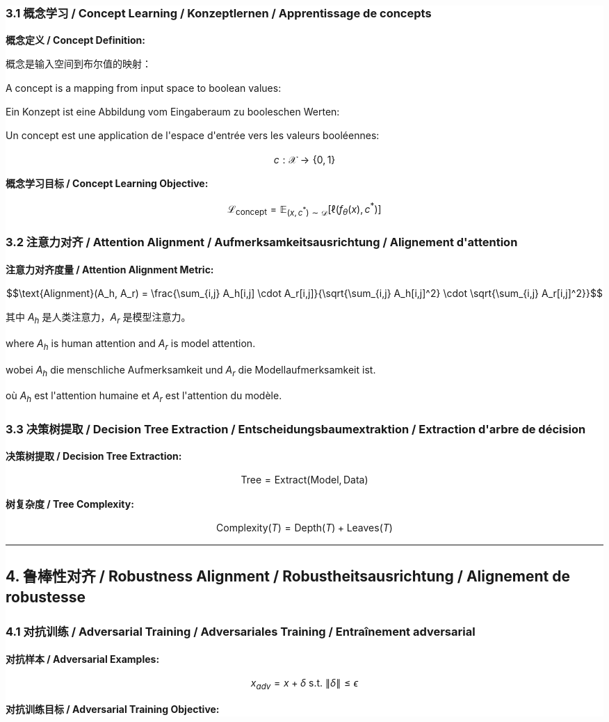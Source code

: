 ### 3.1 概念学习 / Concept Learning / Konzeptlernen / Apprentissage de concepts

**概念定义 / Concept Definition:**

概念是输入空间到布尔值的映射：

A concept is a mapping from input space to boolean values:

Ein Konzept ist eine Abbildung vom Eingaberaum zu booleschen Werten:

Un concept est une application de l'espace d'entrée vers les valeurs booléennes:

$$c: \mathcal{X} \rightarrow \{0, 1\}$$

**概念学习目标 / Concept Learning Objective:**

$$\mathcal{L}_{\text{concept}} = \mathbb{E}_{(x, c^*) \sim \mathcal{D}} [\ell(f_\theta(x), c^*)]$$

### 3.2 注意力对齐 / Attention Alignment / Aufmerksamkeitsausrichtung / Alignement d'attention

**注意力对齐度量 / Attention Alignment Metric:**

$$\text{Alignment}(A_h, A_r) = \frac{\sum_{i,j} A_h[i,j] \cdot A_r[i,j]}{\sqrt{\sum_{i,j} A_h[i,j]^2} \cdot \sqrt{\sum_{i,j} A_r[i,j]^2}}$$

其中 $A_h$ 是人类注意力，$A_r$ 是模型注意力。

where $A_h$ is human attention and $A_r$ is model attention.

wobei $A_h$ die menschliche Aufmerksamkeit und $A_r$ die Modellaufmerksamkeit ist.

où $A_h$ est l'attention humaine et $A_r$ est l'attention du modèle.

### 3.3 决策树提取 / Decision Tree Extraction / Entscheidungsbaumextraktion / Extraction d'arbre de décision

**决策树提取 / Decision Tree Extraction:**

$$\text{Tree} = \text{Extract}(\text{Model}, \text{Data})$$

**树复杂度 / Tree Complexity:**

$$\text{Complexity}(T) = \text{Depth}(T) + \text{Leaves}(T)$$

---

## 4. 鲁棒性对齐 / Robustness Alignment / Robustheitsausrichtung / Alignement de robustesse

### 4.1 对抗训练 / Adversarial Training / Adversariales Training / Entraînement adversarial

**对抗样本 / Adversarial Examples:**

$$x_{adv} = x + \delta \text{ s.t. } \|\delta\| \leq \epsilon$$

**对抗训练目标 / Adversarial Training Objective:**
